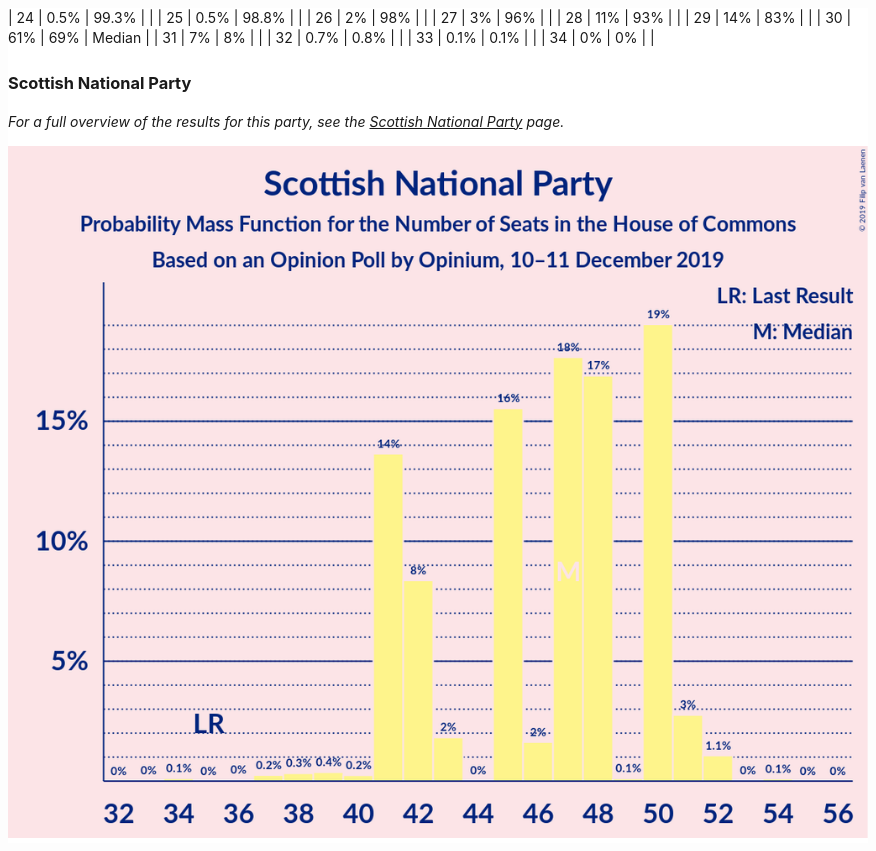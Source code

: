 | 24 | 0.5% | 99.3% |  |
| 25 | 0.5% | 98.8% |  |
| 26 | 2% | 98% |  |
| 27 | 3% | 96% |  |
| 28 | 11% | 93% |  |
| 29 | 14% | 83% |  |
| 30 | 61% | 69% | Median |
| 31 | 7% | 8% |  |
| 32 | 0.7% | 0.8% |  |
| 33 | 0.1% | 0.1% |  |
| 34 | 0% | 0% |  |

### Scottish National Party

*For a full overview of the results for this party, see the [Scottish National Party](party-scottishnationalparty.html) page.*

![Graph with seats probability mass function not yet produced](2019-12-11-Opinium-seats-pmf-scottishnationalparty.png "Seats Probability Mass Function")
